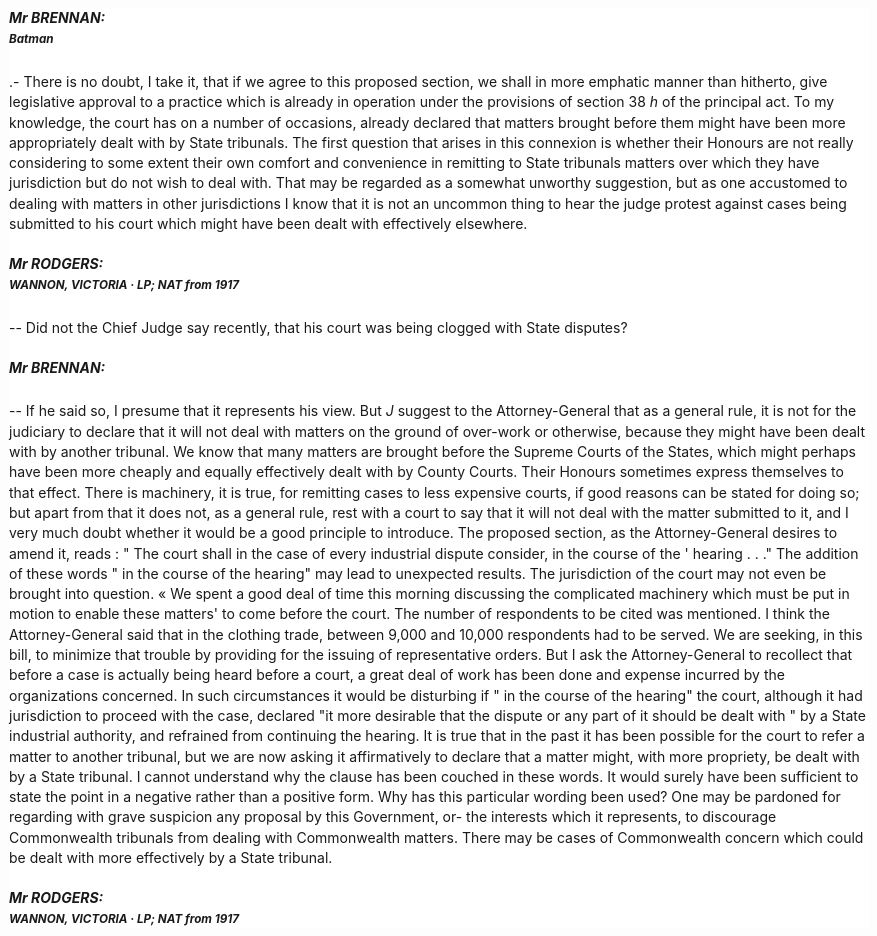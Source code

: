 ##### Mr BRENNAN:<br><small class="text-muted">Batman</small>

.- There is no doubt, I take it, that if we agree to this proposed section, we shall in more emphatic manner than hitherto, give legislative approval to a practice which is already in operation under the provisions of section  38  *h*  of the principal act. To my knowledge, the court has on a number of occasions, already declared that matters brought before them might have been more appropriately dealt with by State tribunals. The first question that arises in this connexion is whether their Honours are not really considering to some extent their own comfort and convenience in remitting to State tribunals matters over which they have jurisdiction but do not wish to deal with. That may be regarded as a somewhat unworthy suggestion, but as one accustomed to dealing with matters in other jurisdictions I know that it is not an uncommon thing to hear the judge protest against cases being submitted to his court which might have been dealt with effectively elsewhere. 

##### Mr RODGERS:<br><small class="text-muted">WANNON, VICTORIA &middot; LP; NAT from 1917</small>

--  Did not the Chief Judge say recently, that his court was being clogged with State disputes? 

##### Mr BRENNAN:

-- If he said so, I presume that it represents his view. But  *J*  suggest to the Attorney-General that as a general rule, it is not for the judiciary to declare that it will not deal with matters on the ground of over-work or otherwise, because they might have been dealt with by another tribunal. We know that many matters are brought before the Supreme Courts of the States, which might perhaps have been more cheaply and equally effectively dealt with by County Courts. Their Honours sometimes express themselves to that effect. There is machinery, it is true, for remitting cases to less expensive courts, if good reasons can be stated for doing so; but apart from that it does not, as a general rule, rest with a court to say that it will not deal with the matter submitted to it, and I very much doubt whether it would be a good principle to introduce. The proposed section, as the Attorney-General desires to amend it, reads : " The court shall in the case of every industrial dispute consider, in the course of the ' hearing . . ." The addition of these words " in the course of the hearing" may lead to unexpected results. The jurisdiction of the court may not even be brought into question. « We spent a good deal of time this morning discussing the complicated machinery which must be put in motion to enable these matters' to come before the court. The number of respondents to be cited was mentioned. I think the Attorney-General said that in the clothing trade, between  9,000  and  10,000  respondents had to be served. We are seeking, in this bill, to minimize that trouble by providing for the issuing of representative orders. But I ask the Attorney-General to recollect that before a case is actually being heard before a court, a great deal of work has been done and expense incurred by the organizations concerned. In such circumstances it would be disturbing if " in the course of the hearing" the court, although it had jurisdiction to proceed with the case, declared "it more desirable that the dispute or any part of it should be dealt with " by a State industrial authority, and refrained from continuing the hearing. It is true that in the past it has been possible for the court to refer a matter to another tribunal, but we are now asking it affirmatively to declare that a matter might, with more propriety, be dealt with by a State tribunal. I cannot understand why the clause has been couched in these words. It would surely have been sufficient to state the point in a negative rather than a positive form. Why has this particular wording been used? One may be pardoned for regarding with grave suspicion any proposal by this Government, or- the interests which it represents, to discourage Commonwealth tribunals from dealing with Commonwealth matters. There may be cases of Commonwealth concern which could be dealt with more effectively by a State tribunal. 

##### Mr RODGERS:<br><small class="text-muted">WANNON, VICTORIA &middot; LP; NAT from 1917</small>
